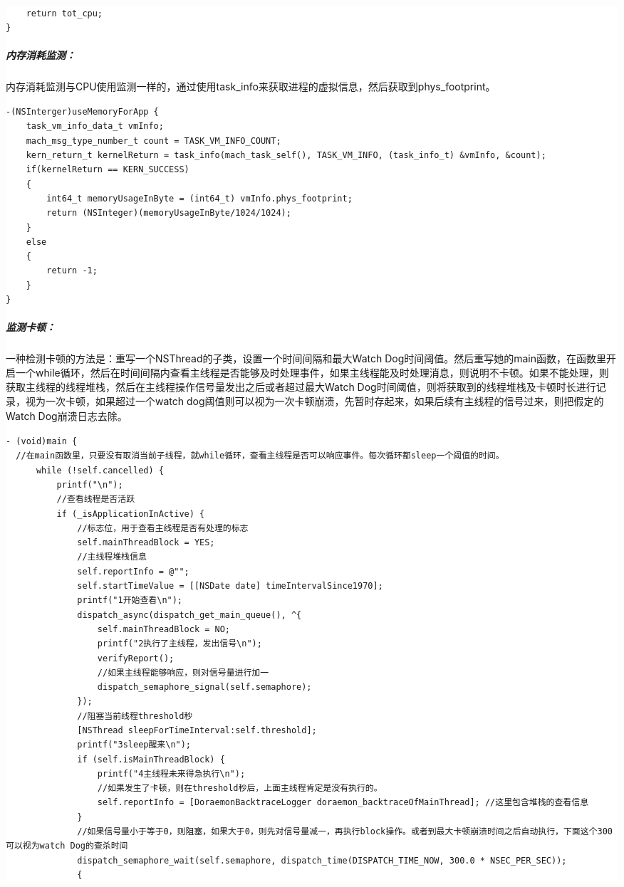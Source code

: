 ```
    return tot_cpu;
}
```

##### 内存消耗监测：

内存消耗监测与CPU使用监测一样的，通过使用task_info来获取进程的虚拟信息，然后获取到phys_footprint。

```
-(NSInterger)useMemoryForApp {
    task_vm_info_data_t vmInfo;
    mach_msg_type_number_t count = TASK_VM_INFO_COUNT;
    kern_return_t kernelReturn = task_info(mach_task_self(), TASK_VM_INFO, (task_info_t) &vmInfo, &count);
	if(kernelReturn == KERN_SUCCESS)
	{
    	int64_t memoryUsageInByte = (int64_t) vmInfo.phys_footprint;
    	return (NSInteger)(memoryUsageInByte/1024/1024);
	}
	else
	{
    	return -1;
	}
}
```

##### 监测卡顿：

一种检测卡顿的方法是：重写一个NSThread的子类，设置一个时间间隔和最大Watch Dog时间阈值。然后重写她的main函数，在函数里开启一个while循环，然后在时间间隔内查看主线程是否能够及时处理事件，如果主线程能及时处理消息，则说明不卡顿。如果不能处理，则获取主线程的线程堆栈，然后在主线程操作信号量发出之后或者超过最大Watch Dog时间阈值，则将获取到的线程堆栈及卡顿时长进行记录，视为一次卡顿，如果超过一个watch dog阈值则可以视为一次卡顿崩溃，先暂时存起来，如果后续有主线程的信号过来，则把假定的Watch Dog崩溃日志去除。

```
- (void)main {
  //在main函数里，只要没有取消当前子线程，就while循环，查看主线程是否可以响应事件。每次循环都sleep一个阈值的时间。
      while (!self.cancelled) {
          printf("\n");
          //查看线程是否活跃
          if (_isApplicationInActive) {
              //标志位，用于查看主线程是否有处理的标志
              self.mainThreadBlock = YES;
              //主线程堆栈信息
              self.reportInfo = @"";
              self.startTimeValue = [[NSDate date] timeIntervalSince1970];
              printf("1开始查看\n");
              dispatch_async(dispatch_get_main_queue(), ^{
                  self.mainThreadBlock = NO;
                  printf("2执行了主线程，发出信号\n");
                  verifyReport();
                  //如果主线程能够响应，则对信号量进行加一
                  dispatch_semaphore_signal(self.semaphore);
              });
              //阻塞当前线程threshold秒
              [NSThread sleepForTimeInterval:self.threshold];
              printf("3sleep醒来\n");
              if (self.isMainThreadBlock) {
                  printf("4主线程未来得急执行\n");
                  //如果发生了卡顿，则在threshold秒后，上面主线程肯定是没有执行的。
                  self.reportInfo = [DoraemonBacktraceLogger doraemon_backtraceOfMainThread]; //这里包含堆栈的查看信息
              }
              //如果信号量小于等于0，则阻塞，如果大于0，则先对信号量减一，再执行block操作。或者到最大卡顿崩溃时间之后自动执行，下面这个300可以视为watch Dog的查杀时间
              dispatch_semaphore_wait(self.semaphore, dispatch_time(DISPATCH_TIME_NOW, 300.0 * NSEC_PER_SEC));
              {
```
